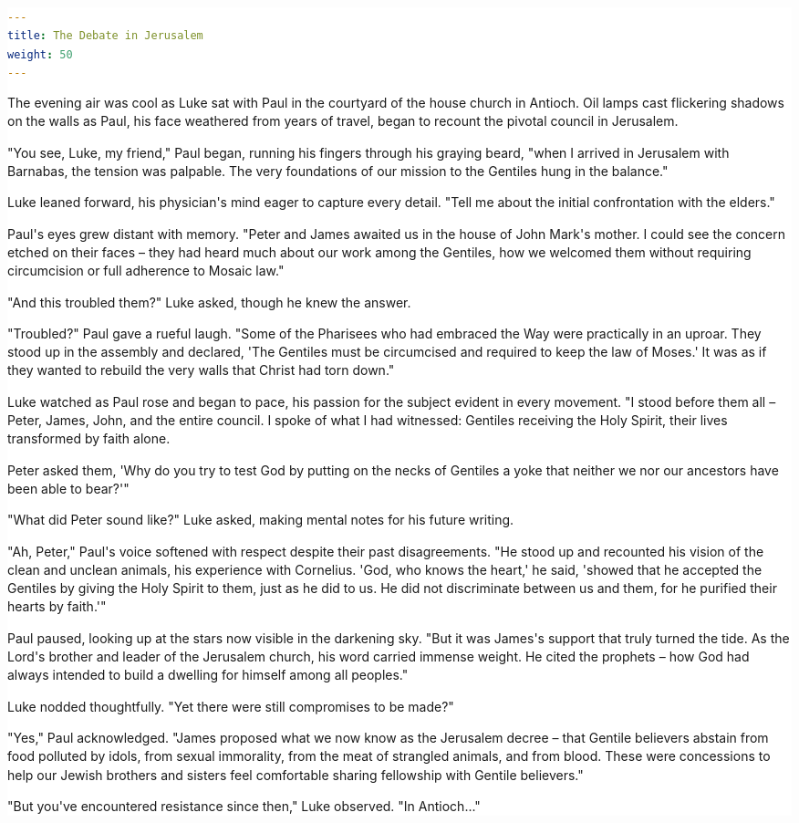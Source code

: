 ```yaml
---
title: The Debate in Jerusalem
weight: 50
---
```


The evening air was cool as Luke sat with Paul in the courtyard of the house church in Antioch. Oil lamps cast flickering shadows on the walls as Paul, his face weathered from years of travel, began to recount the pivotal council in Jerusalem.

"You see, Luke, my friend," Paul began, running his fingers through his graying beard, "when I arrived in Jerusalem with Barnabas, the tension was palpable. The very foundations of our mission to the Gentiles hung in the balance."

Luke leaned forward, his physician's mind eager to capture every detail. "Tell me about the initial confrontation with the elders."

Paul's eyes grew distant with memory. "Peter and James awaited us in the house of John Mark's mother. I could see the concern etched on their faces – they had heard much about our work among the Gentiles, how we welcomed them without requiring circumcision or full adherence to Mosaic law."

"And this troubled them?" Luke asked, though he knew the answer.

"Troubled?" Paul gave a rueful laugh. "Some of the Pharisees who had embraced the Way were practically in an uproar. They stood up in the assembly and declared, 'The Gentiles must be circumcised and required to keep the law of Moses.' It was as if they wanted to rebuild the very walls that Christ had torn down."

Luke watched as Paul rose and began to pace, his passion for the subject evident in every movement. "I stood before them all – Peter, James, John, and the entire council. I spoke of what I had witnessed: Gentiles receiving the Holy Spirit, their lives transformed by faith alone. 

Peter asked them, 'Why do you try to test God by putting on the necks of Gentiles a yoke that neither we nor our ancestors have been able to bear?'"

"What did Peter sound like?" Luke asked, making mental notes for his future writing.

"Ah, Peter," Paul's voice softened with respect despite their past disagreements. "He stood up and recounted his vision of the clean and unclean animals, his experience with Cornelius. 'God, who knows the heart,' he said, 'showed that he accepted the Gentiles by giving the Holy Spirit to them, just as he did to us. He did not discriminate between us and them, for he purified their hearts by faith.'"

Paul paused, looking up at the stars now visible in the darkening sky. "But it was James's support that truly turned the tide. As the Lord's brother and leader of the Jerusalem church, his word carried immense weight. He cited the prophets – how God had always intended to build a dwelling for himself among all peoples."

Luke nodded thoughtfully. "Yet there were still compromises to be made?"

"Yes," Paul acknowledged. "James proposed what we now know as the Jerusalem decree – that Gentile believers abstain from food polluted by idols, from sexual immorality, from the meat of strangled animals, and from blood. These were concessions to help our Jewish brothers and sisters feel comfortable sharing fellowship with Gentile believers."

"But you've encountered resistance since then," Luke observed. "In Antioch..."
